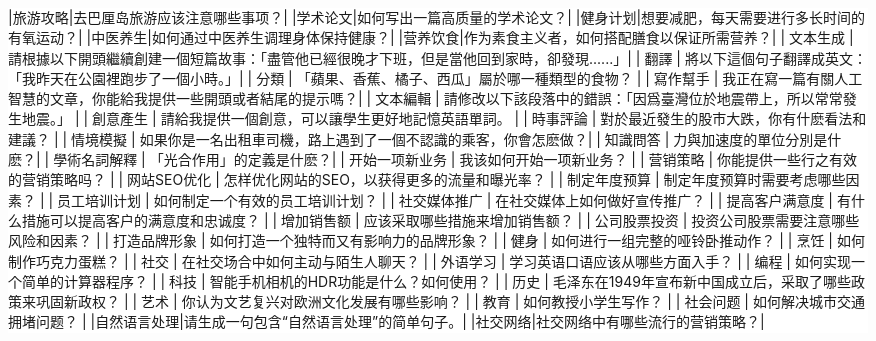|旅游攻略|去巴厘岛旅游应该注意哪些事项？|
|学术论文|如何写出一篇高质量的学术论文？|
|健身计划|想要减肥，每天需要进行多长时间的有氧运动？|
|中医养生|如何通过中医养生调理身体保持健康？|
|营养饮食|作为素食主义者，如何搭配膳食以保证所需营养？|
| 文本生成 | 請根據以下開頭繼續創建一個短篇故事：「盡管他已經很晚才下班，但是當他回到家時，卻發現......」|
| 翻譯 | 將以下這個句子翻譯成英文：「我昨天在公園裡跑步了一個小時。」|
| 分類 | 「蘋果、香蕉、橘子、西瓜」屬於哪一種類型的食物？ |
| 寫作幫手 | 我正在寫一篇有關人工智慧的文章，你能給我提供一些開頭或者結尾的提示嗎？|
| 文本編輯 | 請修改以下該段落中的錯誤：「因爲臺灣位於地震帶上，所以常常發生地震。」 |
| 創意產生 | 請給我提供一個創意，可以讓學生更好地記憶英語單詞。 |
| 時事評論 | 對於最近發生的股市大跌，你有什麽看法和建議？ |
| 情境模擬 | 如果你是一名出租車司機，路上遇到了一個不認識的乘客，你會怎麽做？|
| 知識問答 | 力與加速度的單位分別是什麽？|
| 學術名詞解釋 | 「光合作用」的定義是什麽？|
| 开始一项新业务 | 我该如何开始一项新业务？ |
| 营销策略 | 你能提供一些行之有效的营销策略吗？ |
| 网站SEO优化 | 怎样优化网站的SEO，以获得更多的流量和曝光率？ |
| 制定年度预算 | 制定年度预算时需要考虑哪些因素？ |
| 员工培训计划 | 如何制定一个有效的员工培训计划？ |
| 社交媒体推广 | 在社交媒体上如何做好宣传推广？ |
| 提高客户满意度 | 有什么措施可以提高客户的满意度和忠诚度？ |
| 增加销售额 | 应该采取哪些措施来增加销售额？ |
| 公司股票投资 | 投资公司股票需要注意哪些风险和因素？ |
| 打造品牌形象 | 如何打造一个独特而又有影响力的品牌形象？ |
| 健身 | 如何进行一组完整的哑铃卧推动作？ |
| 烹饪 | 如何制作巧克力蛋糕？ |
| 社交 | 在社交场合中如何主动与陌生人聊天？ |
| 外语学习 | 学习英语口语应该从哪些方面入手？ |
| 编程 | 如何实现一个简单的计算器程序？ |
| 科技 | 智能手机相机的HDR功能是什么？如何使用？ |
| 历史 | 毛泽东在1949年宣布新中国成立后，采取了哪些政策来巩固新政权？ |
| 艺术 | 你认为文艺复兴对欧洲文化发展有哪些影响？ |
| 教育 | 如何教授小学生写作？ |
| 社会问题 | 如何解决城市交通拥堵问题？ |
|自然语言处理|请生成一句包含“自然语言处理”的简单句子。|
|社交网络|社交网络中有哪些流行的营销策略？|